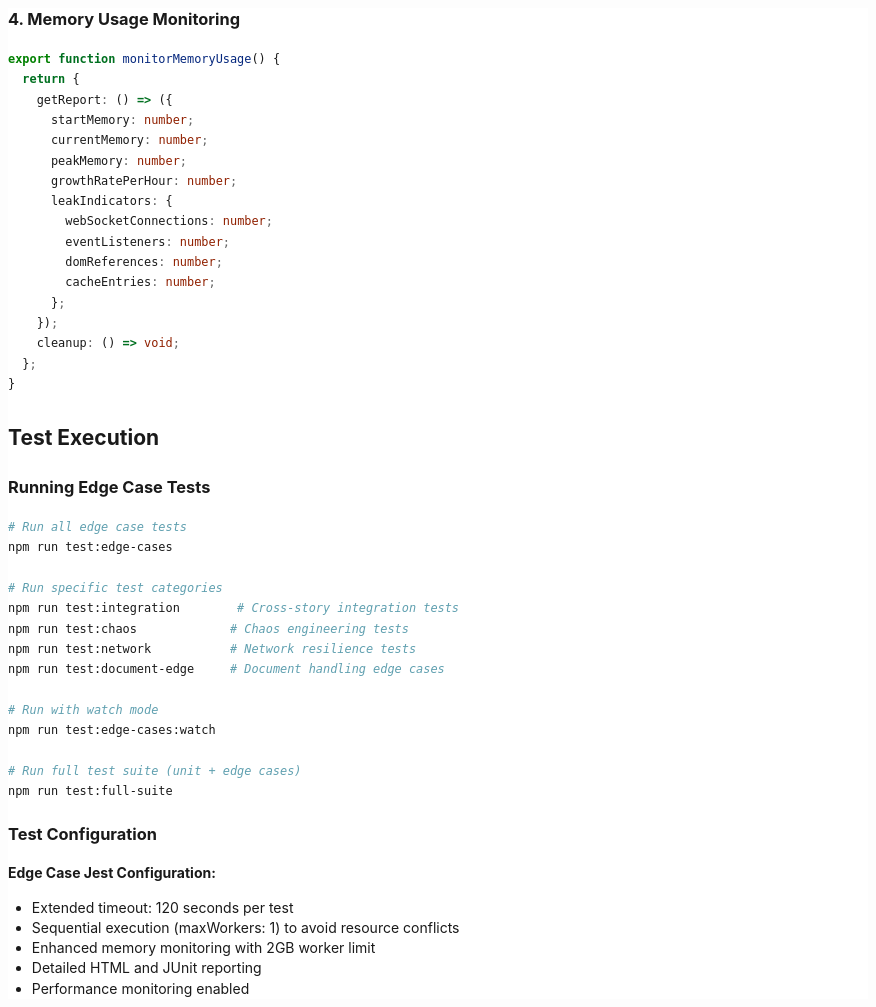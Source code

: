 ```typescript
```

### 4. Memory Usage Monitoring

```typescript
export function monitorMemoryUsage() {
  return {
    getReport: () => ({
      startMemory: number;
      currentMemory: number;
      peakMemory: number;
      growthRatePerHour: number;
      leakIndicators: {
        webSocketConnections: number;
        eventListeners: number;
        domReferences: number;
        cacheEntries: number;
      };
    });
    cleanup: () => void;
  };
}
```

## Test Execution

### Running Edge Case Tests

```bash
# Run all edge case tests
npm run test:edge-cases

# Run specific test categories
npm run test:integration        # Cross-story integration tests
npm run test:chaos             # Chaos engineering tests
npm run test:network           # Network resilience tests
npm run test:document-edge     # Document handling edge cases

# Run with watch mode
npm run test:edge-cases:watch

# Run full test suite (unit + edge cases)
npm run test:full-suite
```

### Test Configuration

**Edge Case Jest Configuration:**
- Extended timeout: 120 seconds per test
- Sequential execution (maxWorkers: 1) to avoid resource conflicts
- Enhanced memory monitoring with 2GB worker limit
- Detailed HTML and JUnit reporting
- Performance monitoring enabled
